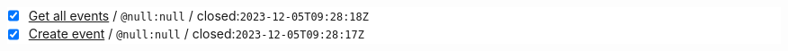 - [x] [Get all events](https://github.com/aliencube/azure-openai-sdk-proxy/issues/3) / `@null:null` / closed:`2023-12-05T09:28:18Z`
- [x] [Create event](https://github.com/aliencube/azure-openai-sdk-proxy/issues/2) / `@null:null` / closed:`2023-12-05T09:28:17Z`
